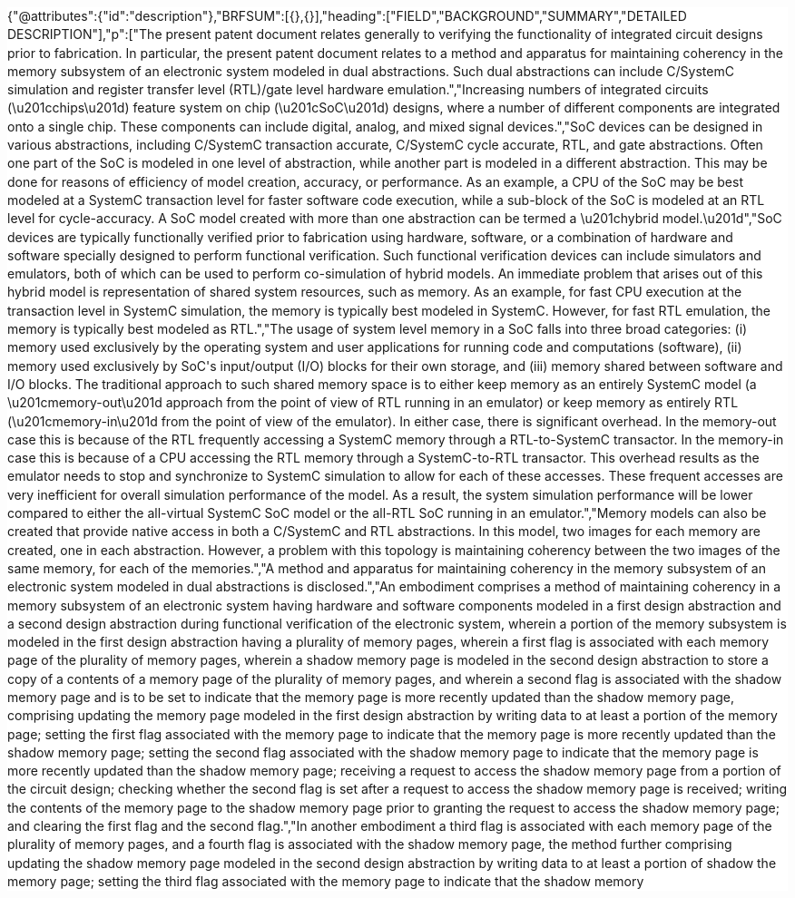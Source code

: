 {"@attributes":{"id":"description"},"BRFSUM":[{},{}],"heading":["FIELD","BACKGROUND","SUMMARY","DETAILED DESCRIPTION"],"p":["The present patent document relates generally to verifying the functionality of integrated circuit designs prior to fabrication. In particular, the present patent document relates to a method and apparatus for maintaining coherency in the memory subsystem of an electronic system modeled in dual abstractions. Such dual abstractions can include C\/SystemC simulation and register transfer level (RTL)\/gate level hardware emulation.","Increasing numbers of integrated circuits (\u201cchips\u201d) feature system on chip (\u201cSoC\u201d) designs, where a number of different components are integrated onto a single chip. These components can include digital, analog, and mixed signal devices.","SoC devices can be designed in various abstractions, including C\/SystemC transaction accurate, C\/SystemC cycle accurate, RTL, and gate abstractions. Often one part of the SoC is modeled in one level of abstraction, while another part is modeled in a different abstraction. This may be done for reasons of efficiency of model creation, accuracy, or performance. As an example, a CPU of the SoC may be best modeled at a SystemC transaction level for faster software code execution, while a sub-block of the SoC is modeled at an RTL level for cycle-accuracy. A SoC model created with more than one abstraction can be termed a \u201chybrid model.\u201d","SoC devices are typically functionally verified prior to fabrication using hardware, software, or a combination of hardware and software specially designed to perform functional verification. Such functional verification devices can include simulators and emulators, both of which can be used to perform co-simulation of hybrid models. An immediate problem that arises out of this hybrid model is representation of shared system resources, such as memory. As an example, for fast CPU execution at the transaction level in SystemC simulation, the memory is typically best modeled in SystemC. However, for fast RTL emulation, the memory is typically best modeled as RTL.","The usage of system level memory in a SoC falls into three broad categories: (i) memory used exclusively by the operating system and user applications for running code and computations (software), (ii) memory used exclusively by SoC's input\/output (I\/O) blocks for their own storage, and (iii) memory shared between software and I\/O blocks. The traditional approach to such shared memory space is to either keep memory as an entirely SystemC model (a \u201cmemory-out\u201d approach from the point of view of RTL running in an emulator) or keep memory as entirely RTL (\u201cmemory-in\u201d from the point of view of the emulator). In either case, there is significant overhead. In the memory-out case this is because of the RTL frequently accessing a SystemC memory through a RTL-to-SystemC transactor. In the memory-in case this is because of a CPU accessing the RTL memory through a SystemC-to-RTL transactor. This overhead results as the emulator needs to stop and synchronize to SystemC simulation to allow for each of these accesses. These frequent accesses are very inefficient for overall simulation performance of the model. As a result, the system simulation performance will be lower compared to either the all-virtual SystemC SoC model or the all-RTL SoC running in an emulator.","Memory models can also be created that provide native access in both a C\/SystemC and RTL abstractions. In this model, two images for each memory are created, one in each abstraction. However, a problem with this topology is maintaining coherency between the two images of the same memory, for each of the memories.","A method and apparatus for maintaining coherency in the memory subsystem of an electronic system modeled in dual abstractions is disclosed.","An embodiment comprises a method of maintaining coherency in a memory subsystem of an electronic system having hardware and software components modeled in a first design abstraction and a second design abstraction during functional verification of the electronic system, wherein a portion of the memory subsystem is modeled in the first design abstraction having a plurality of memory pages, wherein a first flag is associated with each memory page of the plurality of memory pages, wherein a shadow memory page is modeled in the second design abstraction to store a copy of a contents of a memory page of the plurality of memory pages, and wherein a second flag is associated with the shadow memory page and is to be set to indicate that the memory page is more recently updated than the shadow memory page, comprising updating the memory page modeled in the first design abstraction by writing data to at least a portion of the memory page; setting the first flag associated with the memory page to indicate that the memory page is more recently updated than the shadow memory page; setting the second flag associated with the shadow memory page to indicate that the memory page is more recently updated than the shadow memory page; receiving a request to access the shadow memory page from a portion of the circuit design; checking whether the second flag is set after a request to access the shadow memory page is received; writing the contents of the memory page to the shadow memory page prior to granting the request to access the shadow memory page; and clearing the first flag and the second flag.","In another embodiment a third flag is associated with each memory page of the plurality of memory pages, and a fourth flag is associated with the shadow memory page, the method further comprising updating the shadow memory page modeled in the second design abstraction by writing data to at least a portion of shadow the memory page; setting the third flag associated with the memory page to indicate that the shadow memory
